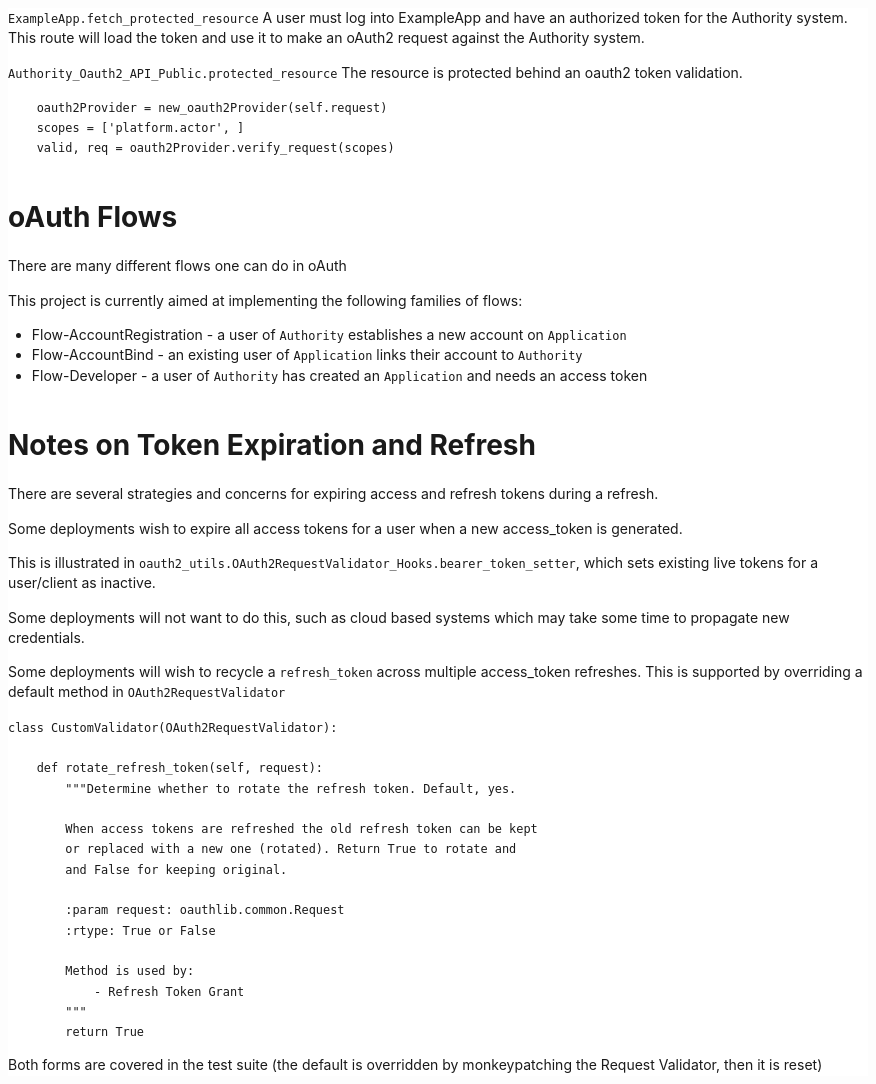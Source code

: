 `ExampleApp.fetch_protected_resource` A user must log into ExampleApp and have an authorized token for the Authority system.  This route will load the token and use it to make an oAuth2 request against the Authority system.

`Authority_Oauth2_API_Public.protected_resource`  The resource is protected behind an oauth2 token validation.

	    oauth2Provider = new_oauth2Provider(self.request)
        scopes = ['platform.actor', ]
        valid, req = oauth2Provider.verify_request(scopes)


oAuth Flows
======================================

There are many different flows one can do in oAuth

This project is currently aimed at implementing the following families of flows:

* Flow-AccountRegistration - a user of `Authority` establishes a new account on `Application`
* Flow-AccountBind - an existing user of `Application` links their account to `Authority`
* Flow-Developer - a user of `Authority` has created an `Application` and needs an access token


Notes on Token Expiration and Refresh
=====================================

There are several strategies and concerns for expiring access and refresh tokens during a refresh.

Some deployments wish to expire all access tokens for a user when a new access_token is generated.

This is illustrated in `oauth2_utils.OAuth2RequestValidator_Hooks.bearer_token_setter`, which sets existing live tokens for a user/client as inactive.

Some deployments will not want to do this, such as cloud based systems which may take some time to propagate new credentials. 

Some deployments will wish to recycle a `refresh_token` across multiple access_token refreshes.  This is supported by overriding a default method in `OAuth2RequestValidator`

	class CustomValidator(OAuth2RequestValidator):

		def rotate_refresh_token(self, request):
			"""Determine whether to rotate the refresh token. Default, yes.

			When access tokens are refreshed the old refresh token can be kept
			or replaced with a new one (rotated). Return True to rotate and
			and False for keeping original.

			:param request: oauthlib.common.Request
			:rtype: True or False

			Method is used by:
				- Refresh Token Grant
			"""
			return True


Both forms are covered in the test suite (the default is overridden by monkeypatching the Request Validator, then it is reset)
